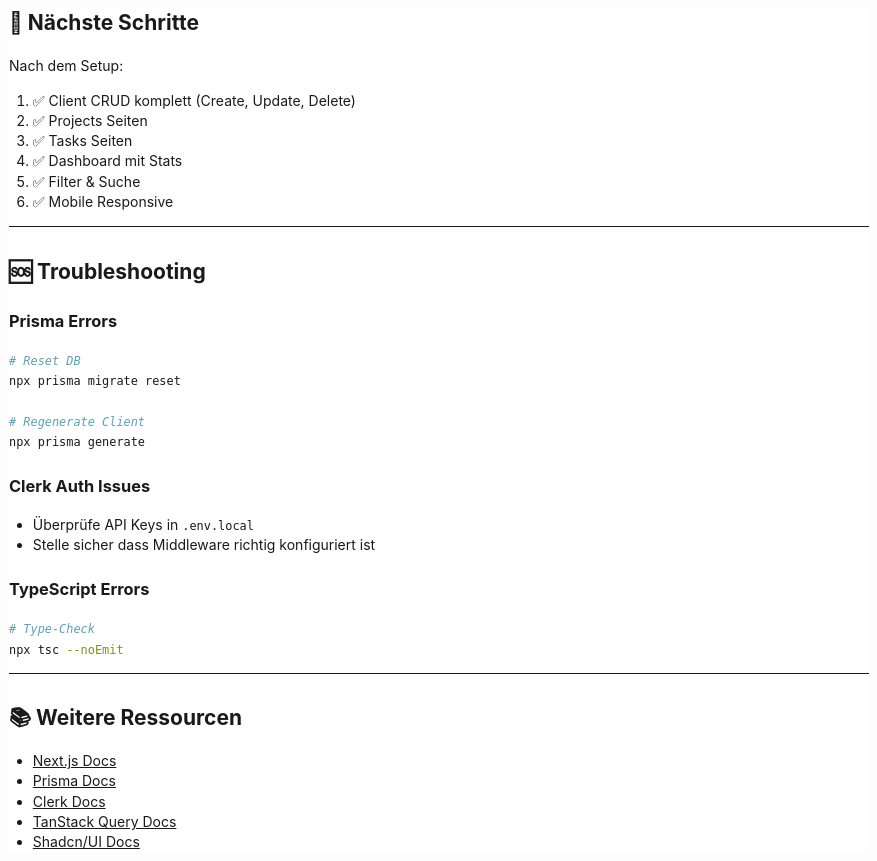 
## 🚀 Nächste Schritte

Nach dem Setup:
1. ✅ Client CRUD komplett (Create, Update, Delete)
2. ✅ Projects Seiten
3. ✅ Tasks Seiten
4. ✅ Dashboard mit Stats
5. ✅ Filter & Suche
6. ✅ Mobile Responsive

---

## 🆘 Troubleshooting

### Prisma Errors
```bash
# Reset DB
npx prisma migrate reset

# Regenerate Client
npx prisma generate
```

### Clerk Auth Issues
- Überprüfe API Keys in `.env.local`
- Stelle sicher dass Middleware richtig konfiguriert ist

### TypeScript Errors
```bash
# Type-Check
npx tsc --noEmit
```

---

## 📚 Weitere Ressourcen

- [Next.js Docs](https://nextjs.org/docs)
- [Prisma Docs](https://www.prisma.io/docs)
- [Clerk Docs](https://clerk.com/docs)
- [TanStack Query Docs](https://tanstack.com/query/latest)
- [Shadcn/UI Docs](https://ui.shadcn.com)
